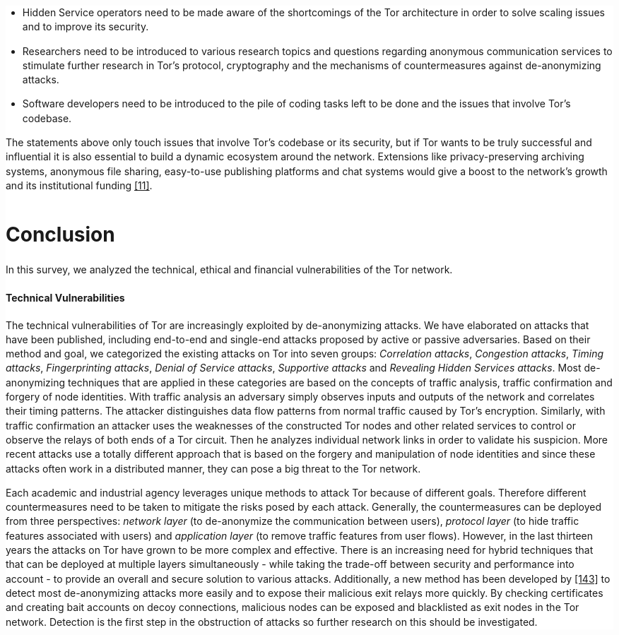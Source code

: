 -   Hidden Service operators need to be made aware of the shortcomings
    of the Tor architecture in order to solve scaling issues and to
    improve its security.

-   Researchers need to be introduced to various research topics and
    questions regarding anonymous communication services to stimulate
    further research in Tor’s protocol, cryptography and the mechanisms
    of countermeasures against de-anonymizing attacks.

-   Software developers need to be introduced to the pile of coding
    tasks left to be done and the issues that involve Tor’s codebase.

The statements above only touch issues that involve Tor’s codebase or
its security, but if Tor wants to be truly successful and influential it
is also essential to build a dynamic ecosystem around the network.
Extensions like privacy-preserving archiving systems, anonymous file
sharing, easy-to-use publishing platforms and chat systems would give a
boost to the network’s growth and its institutional funding
[[11]](#11).

Conclusion
==========

In this survey, we analyzed the technical, ethical and financial
vulnerabilities of the Tor network.

#### Technical Vulnerabilities

The technical vulnerabilities of Tor are increasingly exploited by
de-anonymizing attacks. We have elaborated on attacks that have been
published, including end-to-end and single-end attacks proposed by
active or passive adversaries. Based on their method and goal, we
categorized the existing attacks on Tor into seven groups: *Correlation
attacks*, *Congestion attacks*, *Timing attacks*, *Fingerprinting
attacks*, *Denial of Service attacks*, *Supportive attacks* and
*Revealing Hidden Services attacks*. Most de-anonymizing techniques that
are applied in these categories are based on the concepts of traffic
analysis, traffic confirmation and forgery of node identities. With
traffic analysis an adversary simply observes inputs and outputs of the
network and correlates their timing patterns. The attacker distinguishes
data flow patterns from normal traffic caused by Tor’s encryption.
Similarly, with traffic confirmation an attacker uses the weaknesses of
the constructed Tor nodes and other related services to control or
observe the relays of both ends of a Tor circuit. Then he analyzes
individual network links in order to validate his suspicion. More recent
attacks use a totally different approach that is based on the forgery
and manipulation of node identities and since these attacks often work
in a distributed manner, they can pose a big threat to the Tor network.

Each academic and industrial agency leverages unique methods to attack
Tor because of different goals. Therefore different countermeasures need
to be taken to mitigate the risks posed by each attack. Generally, the
countermeasures can be deployed from three perspectives: *network layer*
(to de-anonymize the communication between users), *protocol layer* (to
hide traffic features associated with users) and *application layer* (to
remove traffic features from user flows). However, in the last thirteen
years the attacks on Tor have grown to be more complex and effective.
There is an increasing need for hybrid techniques that that can be
deployed at multiple layers simultaneously - while taking the trade-off
between security and performance into account - to provide an overall
and secure solution to various attacks. Additionally, a new method has
been developed by [[143]](#143) to detect most de-anonymizing
attacks more easily and to expose their malicious exit relays more
quickly. By checking certificates and creating bait accounts on decoy
connections, malicious nodes can be exposed and blacklisted as exit
nodes in the Tor network. Detection is the first step in the obstruction
of attacks so further research on this should be investigated.